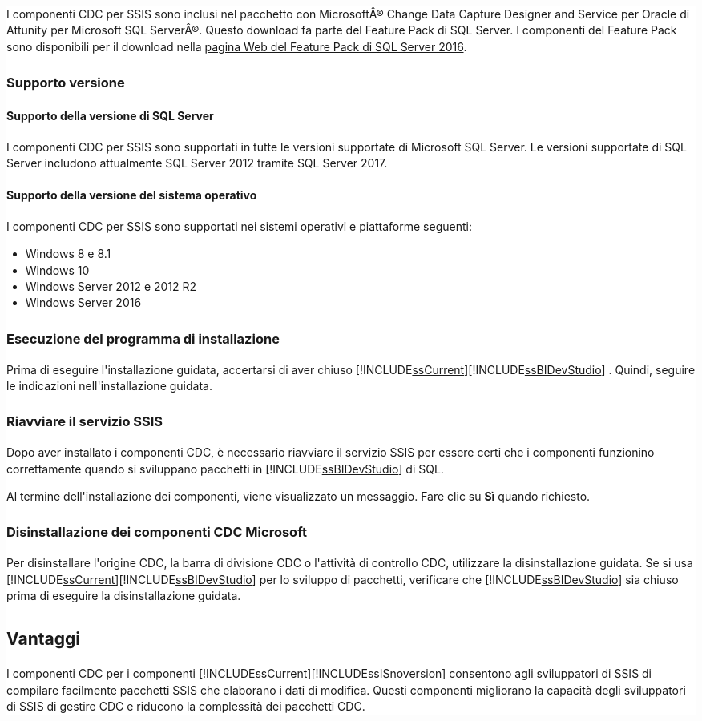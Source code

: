  I componenti CDC per SSIS sono inclusi nel pacchetto con MicrosoftÂ® Change Data Capture Designer and Service per Oracle di Attunity per Microsoft SQL ServerÂ®. Questo download fa parte del Feature Pack di SQL Server. I componenti del Feature Pack sono disponibili per il download nella [pagina Web del Feature Pack di SQL Server 2016](https://go.microsoft.com/fwlink/?LinkId=746297).  
  
### <a name="version-support"></a>Supporto versione

#### <a name="sql-server-version-support"></a>Supporto della versione di SQL Server

I componenti CDC per SSIS sono supportati in tutte le versioni supportate di Microsoft SQL Server. Le versioni supportate di SQL Server includono attualmente SQL Server 2012 tramite SQL Server 2017.

#### <a name="operating-system-version-support"></a>Supporto della versione del sistema operativo
  
I componenti CDC per SSIS sono supportati nei sistemi operativi e piattaforme seguenti:  
  
-   Windows 8 e 8.1
-   Windows 10  
-   Windows Server 2012 e 2012 R2
-   Windows Server 2016
  
### <a name="running-the-installation-program"></a>Esecuzione del programma di installazione  
 Prima di eseguire l'installazione guidata, accertarsi di aver chiuso [!INCLUDE[ssCurrent](../../includes/sscurrent-md.md)][!INCLUDE[ssBIDevStudio](../../includes/ssbidevstudio-md.md)] . Quindi, seguire le indicazioni nell'installazione guidata.  
  
### <a name="restart-ssis-service"></a>Riavviare il servizio SSIS 
Dopo aver installato i componenti CDC, è necessario riavviare il servizio SSIS per essere certi che i componenti funzionino correttamente quando si sviluppano pacchetti in [!INCLUDE[ssBIDevStudio](../../includes/ssbidevstudio-md.md)] di SQL.  
  
Al termine dell'installazione dei componenti, viene visualizzato un messaggio. Fare clic su **Sì** quando richiesto.  
  
### <a name="uninstalling-the-microsoft-cdc-components"></a>Disinstallazione dei componenti CDC Microsoft  
 Per disinstallare l'origine CDC, la barra di divisione CDC o l'attività di controllo CDC, utilizzare la disinstallazione guidata. Se si usa [!INCLUDE[ssCurrent](../../includes/sscurrent-md.md)][!INCLUDE[ssBIDevStudio](../../includes/ssbidevstudio-md.md)] per lo sviluppo di pacchetti, verificare che [!INCLUDE[ssBIDevStudio](../../includes/ssbidevstudio-md.md)] sia chiuso prima di eseguire la disinstallazione guidata.  
  
## <a name="benefits"></a>Vantaggi  
 I componenti CDC per i componenti [!INCLUDE[ssCurrent](../../includes/sscurrent-md.md)][!INCLUDE[ssISnoversion](../../includes/ssisnoversion-md.md)] consentono agli sviluppatori di SSIS di compilare facilmente pacchetti SSIS che elaborano i dati di modifica. Questi componenti migliorano la capacità degli sviluppatori di SSIS di gestire CDC e riducono la complessità dei pacchetti CDC.  
  